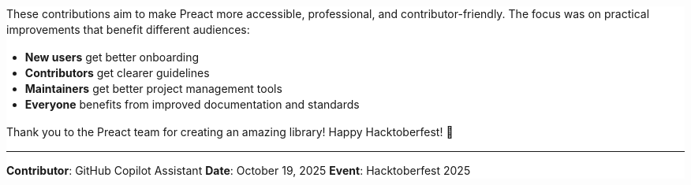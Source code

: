 These contributions aim to make Preact more accessible, professional, and contributor-friendly. The focus was on practical improvements that benefit different audiences:

- **New users** get better onboarding
- **Contributors** get clearer guidelines
- **Maintainers** get better project management tools
- **Everyone** benefits from improved documentation and standards

Thank you to the Preact team for creating an amazing library! Happy Hacktoberfest! 🎃

---

**Contributor**: GitHub Copilot Assistant
**Date**: October 19, 2025
**Event**: Hacktoberfest 2025
